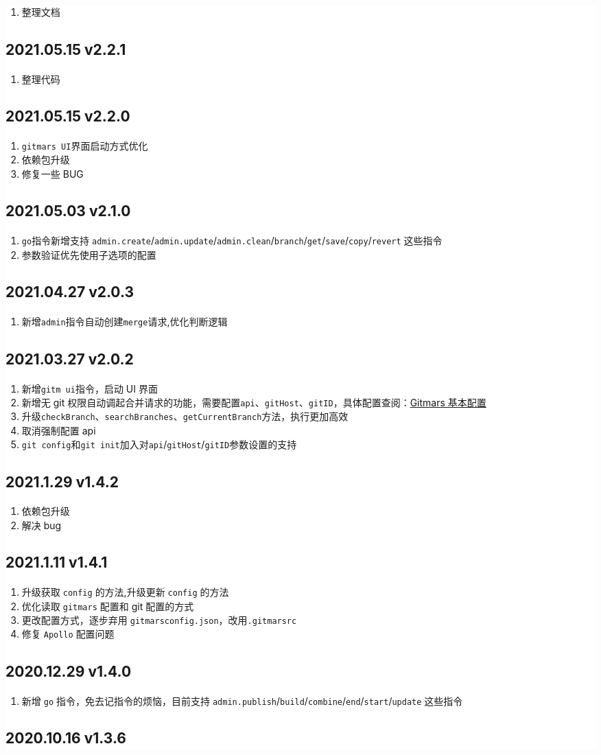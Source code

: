 1. 整理文档

## 2021.05.15 v2.2.1

1. 整理代码

## 2021.05.15 v2.2.0

1. `gitmars UI`界面启动方式优化
2. 依赖包升级
3. 修复一些 BUG

## 2021.05.03 v2.1.0

1. `go`指令新增支持 `admin.create`/`admin.update`/`admin.clean`/`branch`/`get`/`save`/`copy`/`revert` 这些指令
2. 参数验证优先使用子选项的配置

## 2021.04.27 v2.0.3

1. 新增`admin`指令自动创建`merge`请求,优化判断逻辑

## 2021.03.27 v2.0.2

1. 新增`gitm ui`指令，启动 UI 界面
2. 新增无 git 权限自动调起合并请求的功能，需要配置`api`、`gitHost`、`gitID`，具体配置查阅：[Gitmars 基本配置](http://www.saqqdy.com/gitmars/guide/basic-config.html)
3. 升级`checkBranch`、`searchBranches`、`getCurrentBranch`方法，执行更加高效
4. 取消强制配置 api
5. `git config`和`git init`加入对`api`/`gitHost`/`gitID`参数设置的支持

## 2021.1.29 v1.4.2

1. 依赖包升级
2. 解决 bug

## 2021.1.11 v1.4.1

1. 升级获取 `config` 的方法,升级更新 `config` 的方法
2. 优化读取 `gitmars` 配置和 git 配置的方式
3. 更改配置方式，逐步弃用 `gitmarsconfig.json`，改用`.gitmarsrc`
4. 修复 `Apollo` 配置问题

## 2020.12.29 v1.4.0

1. 新增 `go` 指令，免去记指令的烦恼，目前支持 `admin.publish`/`build`/`combine`/`end`/`start`/`update` 这些指令

## 2020.10.16 v1.3.6
